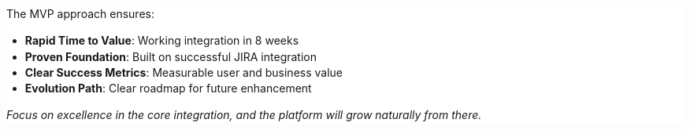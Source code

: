 The MVP approach ensures:
- **Rapid Time to Value**: Working integration in 8 weeks
- **Proven Foundation**: Built on successful JIRA integration
- **Clear Success Metrics**: Measurable user and business value
- **Evolution Path**: Clear roadmap for future enhancement

*Focus on excellence in the core integration, and the platform will grow naturally from there.*
